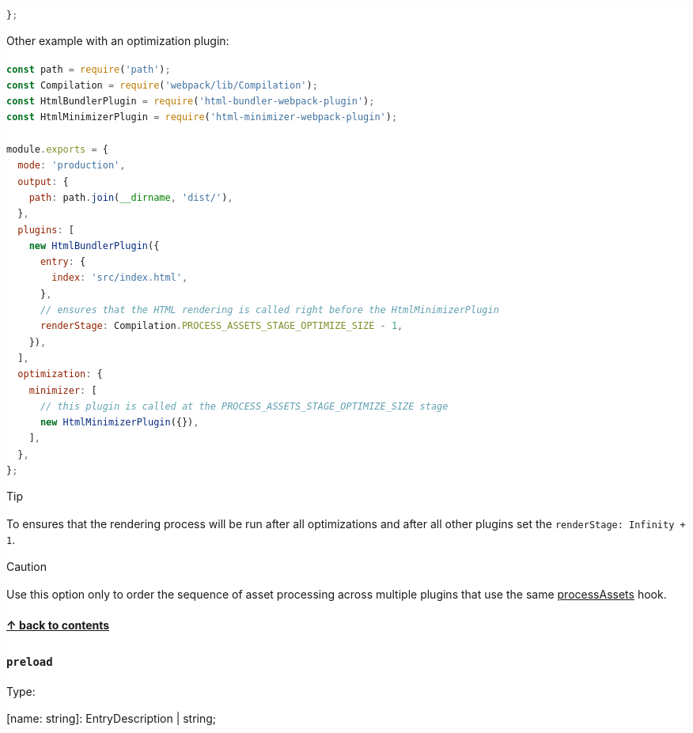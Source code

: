 ```js
};

```

Other example with an optimization plugin:

```js
const path = require('path');
const Compilation = require('webpack/lib/Compilation');
const HtmlBundlerPlugin = require('html-bundler-webpack-plugin');
const HtmlMinimizerPlugin = require('html-minimizer-webpack-plugin');

module.exports = {
  mode: 'production',
  output: {
    path: path.join(__dirname, 'dist/'),
  },
  plugins: [
    new HtmlBundlerPlugin({
      entry: {
        index: 'src/index.html',
      },
      // ensures that the HTML rendering is called right before the HtmlMinimizerPlugin
      renderStage: Compilation.PROCESS_ASSETS_STAGE_OPTIMIZE_SIZE - 1,
    }),
  ],
  optimization: {
    minimizer: [
      // this plugin is called at the PROCESS_ASSETS_STAGE_OPTIMIZE_SIZE stage
      new HtmlMinimizerPlugin({}),
    ],
  },
};

```

> [!TIP]
> To ensures that the rendering process will be run after all optimizations and after all other plugins
> set the `renderStage: Infinity + 1`.
 
> [!CAUTION]
> Use this option only to order the sequence of asset processing across multiple plugins that use the same [processAssets](https://webpack.js.org/api/compilation-hooks/#processassets) hook.


#### [↑ back to contents](#contents)


<a id="option-preload" name="option-preload"></a>

### `preload`

Type:


  [name: string]: EntryDescription | string;